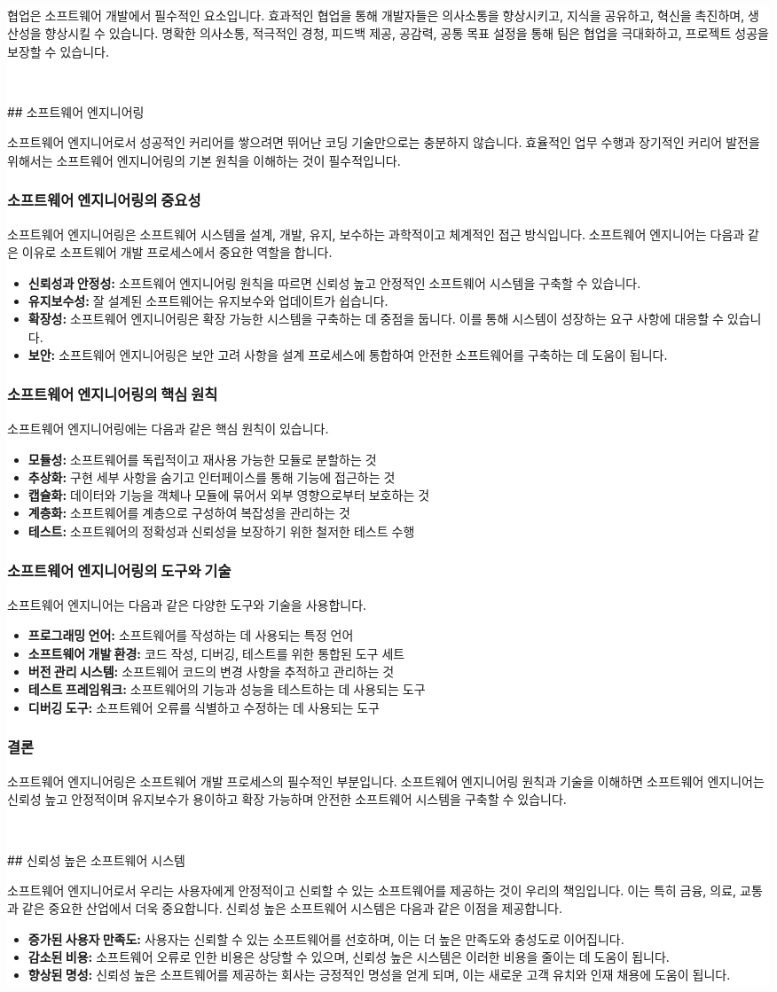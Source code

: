 

협업은 소프트웨어 개발에서 필수적인 요소입니다. 효과적인 협업을 통해 개발자들은 의사소통을 향상시키고, 지식을 공유하고, 혁신을 촉진하며, 생산성을 향상시킬 수 있습니다. 명확한 의사소통, 적극적인 경청, 피드백 제공, 공감력, 공통 목표 설정을 통해 팀은 협업을 극대화하고, 프로젝트 성공을 보장할 수 있습니다.

<p>&nbsp;</p>
## 소프트웨어 엔지니어링

소프트웨어 엔지니어로서 성공적인 커리어를 쌓으려면 뛰어난 코딩 기술만으로는 충분하지 않습니다. 효율적인 업무 수행과 장기적인 커리어 발전을 위해서는 소프트웨어 엔지니어링의 기본 원칙을 이해하는 것이 필수적입니다.

### 소프트웨어 엔지니어링의 중요성

소프트웨어 엔지니어링은 소프트웨어 시스템을 설계, 개발, 유지, 보수하는 과학적이고 체계적인 접근 방식입니다. 소프트웨어 엔지니어는 다음과 같은 이유로 소프트웨어 개발 프로세스에서 중요한 역할을 합니다.

- **신뢰성과 안정성:** 소프트웨어 엔지니어링 원칙을 따르면 신뢰성 높고 안정적인 소프트웨어 시스템을 구축할 수 있습니다.
- **유지보수성:** 잘 설계된 소프트웨어는 유지보수와 업데이트가 쉽습니다.
- **확장성:** 소프트웨어 엔지니어링은 확장 가능한 시스템을 구축하는 데 중점을 둡니다. 이를 통해 시스템이 성장하는 요구 사항에 대응할 수 있습니다.
- **보안:** 소프트웨어 엔지니어링은 보안 고려 사항을 설계 프로세스에 통합하여 안전한 소프트웨어를 구축하는 데 도움이 됩니다.

### 소프트웨어 엔지니어링의 핵심 원칙

소프트웨어 엔지니어링에는 다음과 같은 핵심 원칙이 있습니다.

- **모듈성:** 소프트웨어를 독립적이고 재사용 가능한 모듈로 분할하는 것
- **추상화:** 구현 세부 사항을 숨기고 인터페이스를 통해 기능에 접근하는 것
- **캡슐화:** 데이터와 기능을 객체나 모듈에 묶어서 외부 영향으로부터 보호하는 것
- **계층화:** 소프트웨어를 계층으로 구성하여 복잡성을 관리하는 것
- **테스트:** 소프트웨어의 정확성과 신뢰성을 보장하기 위한 철저한 테스트 수행

### 소프트웨어 엔지니어링의 도구와 기술

소프트웨어 엔지니어는 다음과 같은 다양한 도구와 기술을 사용합니다.

- **프로그래밍 언어:** 소프트웨어를 작성하는 데 사용되는 특정 언어
- **소프트웨어 개발 환경:** 코드 작성, 디버깅, 테스트를 위한 통합된 도구 세트
- **버전 관리 시스템:** 소프트웨어 코드의 변경 사항을 추적하고 관리하는 것
- **테스트 프레임워크:** 소프트웨어의 기능과 성능을 테스트하는 데 사용되는 도구
- **디버깅 도구:** 소프트웨어 오류를 식별하고 수정하는 데 사용되는 도구

### 결론

소프트웨어 엔지니어링은 소프트웨어 개발 프로세스의 필수적인 부분입니다. 소프트웨어 엔지니어링 원칙과 기술을 이해하면 소프트웨어 엔지니어는 신뢰성 높고 안정적이며 유지보수가 용이하고 확장 가능하며 안전한 소프트웨어 시스템을 구축할 수 있습니다.

<p>&nbsp;</p>
## 신뢰성 높은 소프트웨어 시스템



소프트웨어 엔지니어로서 우리는 사용자에게 안정적이고 신뢰할 수 있는 소프트웨어를 제공하는 것이 우리의 책임입니다. 이는 특히 금융, 의료, 교통과 같은 중요한 산업에서 더욱 중요합니다. 신뢰성 높은 소프트웨어 시스템은 다음과 같은 이점을 제공합니다.

- **증가된 사용자 만족도:** 사용자는 신뢰할 수 있는 소프트웨어를 선호하며, 이는 더 높은 만족도와 충성도로 이어집니다.
- **감소된 비용:** 소프트웨어 오류로 인한 비용은 상당할 수 있으며, 신뢰성 높은 시스템은 이러한 비용을 줄이는 데 도움이 됩니다.
- **향상된 명성:** 신뢰성 높은 소프트웨어를 제공하는 회사는 긍정적인 명성을 얻게 되며, 이는 새로운 고객 유치와 인재 채용에 도움이 됩니다.
